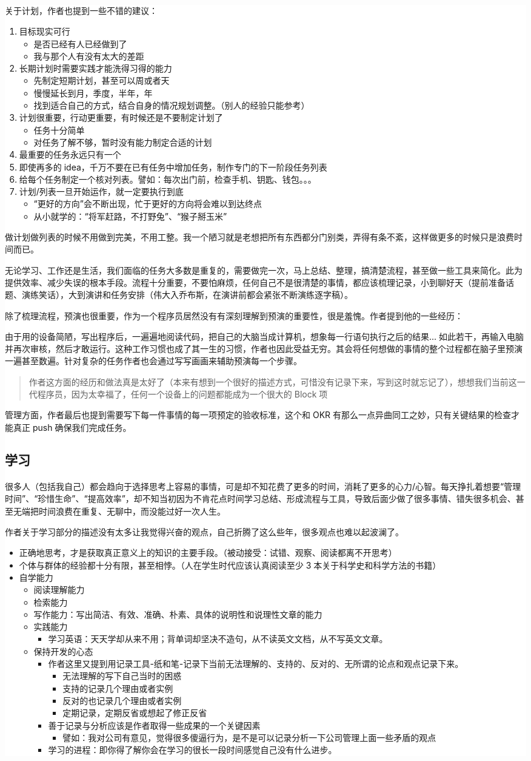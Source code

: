 关于计划，作者也提到一些不错的建议：  

1. 目标现实可行
   - 是否已经有人已经做到了
   - 我与那个人有没有太大的差距
2. 长期计划时需要实践才能洗得习得的能力
   - 先制定短期计划，甚至可以周或者天
   - 慢慢延长到月，季度，半年，年
   - 找到适合自己的方式，结合自身的情况规划调整。（别人的经验只能参考）
3. 计划很重要，行动更重要，有时候还是不要制定计划了
   - 任务十分简单
   - 对任务了解不够，暂时没有能力制定合适的计划
4. 最重要的任务永远只有一个
5. 即使再多的 idea，千万不要在已有任务中增加任务，制作专门的下一阶段任务列表
6. 给每个任务制定一个核对列表。譬如：每次出门前，检查手机、钥匙、钱包。。。
7. 计划/列表一旦开始运作，就一定要执行到底
   - “更好的方向”会不断出现，忙于更好的方向将会难以到达终点
   - 从小就学的：“将军赶路，不打野兔”、“猴子掰玉米”  
  
做计划做列表的时候不用做到完美，不用工整。我一个陋习就是老想把所有东西都分门别类，弄得有条不紊，这样做更多的时候只是浪费时间而已。  

无论学习、工作还是生活，我们面临的任务大多数是重复的，需要做完一次，马上总结、整理，搞清楚流程，甚至做一些工具来简化。此为提供效率、减少失误的根本手段。流程十分重要，不要怕麻烦，任何自己不是很清楚的事情，都应该梳理记录，小到聊好天（提前准备话题、演练笑话），大到演讲和任务安排（伟大入乔布斯，在演讲前都会紧张不断演练逐字稿）。  

除了梳理流程，预演也很重要，作为一个程序员居然没有有深刻理解到预演的重要性，很是羞愧。作者提到他的一些经历：  

由于用的设备简陋，写出程序后，一遍遍地阅读代码，把自己的大脑当成计算机，想象每一行语句执行之后的结果... 如此若干，再输入电脑并再次审核，然后才敢运行。这种工作习惯也成了其一生的习惯，作者也因此受益无穷。其会将任何想做的事情的整个过程都在脑子里预演一遍甚至数遍。针对复杂的任务作者也会通过写写画画来辅助预演每一个步骤。  

> 作者这方面的经历和做法真是太好了（本来有想到一个很好的描述方式，可惜没有记录下来，写到这时就忘记了），想想我们当前这一代程序员，因为太幸福了，任何一个设备上的问题都能成为一个很大的 Block 项

管理方面，作者最后也提到需要写下每一件事情的每一项预定的验收标准，这个和 OKR 有那么一点异曲同工之妙，只有关键结果的检查才能真正 push 确保我们完成任务。 

## 学习
很多人（包括我自己）都会趋向于选择思考上容易的事情，可是却不知花费了更多的时间，消耗了更多的心力/心智。每天挣扎着想要“管理时间”、“珍惜生命”、“提高效率”，却不知当初因为不肯花点时间学习总结、形成流程与工具，导致后面少做了很多事情、错失很多机会、甚至无端把时间浪费在重复、无聊中，而没能过好一次人生。  

作者关于学习部分的描述没有太多让我觉得兴奋的观点，自己折腾了这么些年，很多观点也难以起波澜了。  

- 正确地思考，才是获取真正意义上的知识的主要手段。（被动接受：试错、观察、阅读都离不开思考）
- 个体与群体的经验都十分有限，甚至相悖。（人在学生时代应该认真阅读至少 3 本关于科学史和科学方法的书籍）
- 自学能力
  + 阅读理解能力
  + 检索能力
  + 写作能力：写出简洁、有效、准确、朴素、具体的说明性和说理性文章的能力
  + 实践能力
    - 学习英语：天天学却从来不用；背单词却坚决不造句，从不读英文文档，从不写英文文章。
  + 保持开发的心态
    - 作者这里又提到用记录工具-纸和笔-记录下当前无法理解的、支持的、反对的、无所谓的论点和观点记录下来。
      + 无法理解的写下自己当时的困惑
      + 支持的记录几个理由或者实例
      + 反对的也记录几个理由或者实例
      + 定期记录，定期反省或想起了修正反省
    - 善于记录与分析应该是作者取得一些成果的一个关键因素
      + 譬如：我对公司有意见，觉得很多傻逼行为，是不是可以记录分析一下公司管理上面一些矛盾的观点
    - 学习的进程：即你得了解你会在学习的很长一段时间感觉自己没有什么进步。  
  